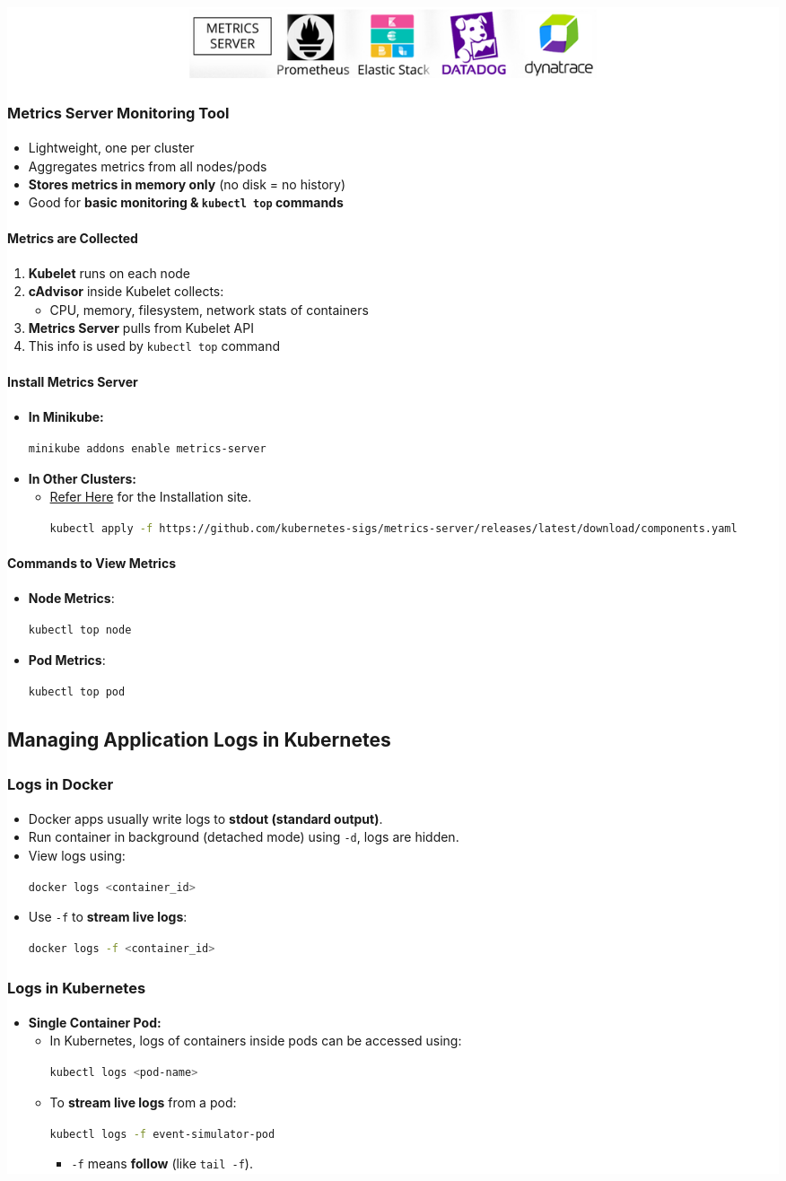   ![preview](./Images/Kubernetes_CKA17.png)
### Metrics Server Monitoring Tool
- Lightweight, one per cluster
- Aggregates metrics from all nodes/pods
- **Stores metrics in memory only** (no disk = no history)
- Good for **basic monitoring & `kubectl top` commands**
#### Metrics are Collected
1. **Kubelet** runs on each node  
2. **cAdvisor** inside Kubelet collects:
   - CPU, memory, filesystem, network stats of containers
3. **Metrics Server** pulls from Kubelet API
4. This info is used by `kubectl top` command
#### Install Metrics Server
- **In Minikube:**
  ```bash
  minikube addons enable metrics-server
  ```
- **In Other Clusters:**
  - [Refer Here](https://github.com/kubernetes-sigs/metrics-server?tab=readme-ov-file#installation) for the Installation site.
    ```bash
    kubectl apply -f https://github.com/kubernetes-sigs/metrics-server/releases/latest/download/components.yaml
    ```
#### Commands to View Metrics
- **Node Metrics**:
  ```bash
  kubectl top node
  ```
- **Pod Metrics**:
  ```bash
  kubectl top pod
  ```

## Managing Application Logs in Kubernetes
### Logs in Docker
- Docker apps usually write logs to **stdout (standard output)**.
- Run container in background (detached mode) using `-d`, logs are hidden.
- View logs using:
  ```bash
  docker logs <container_id>
  ```
- Use `-f` to **stream live logs**:
  ```bash
  docker logs -f <container_id>
  ```
### Logs in Kubernetes
- **Single Container Pod:**
  - In Kubernetes, logs of containers inside pods can be accessed using:
    ```bash
    kubectl logs <pod-name>
    ```
  - To **stream live logs** from a pod:
    ```bash
    kubectl logs -f event-simulator-pod
    ```
    - `-f` means **follow** (like `tail -f`).